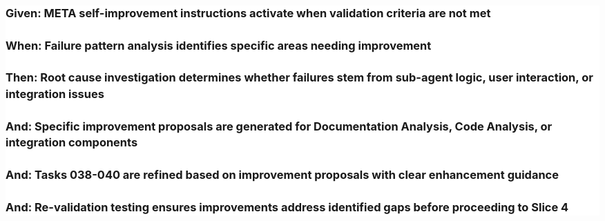 ### Given: META self-improvement instructions activate when validation criteria are not met
### When: Failure pattern analysis identifies specific areas needing improvement
### Then: Root cause investigation determines whether failures stem from sub-agent logic, user interaction, or integration issues
### And: Specific improvement proposals are generated for Documentation Analysis, Code Analysis, or integration components
### And: Tasks 038-040 are refined based on improvement proposals with clear enhancement guidance
### And: Re-validation testing ensures improvements address identified gaps before proceeding to Slice 4